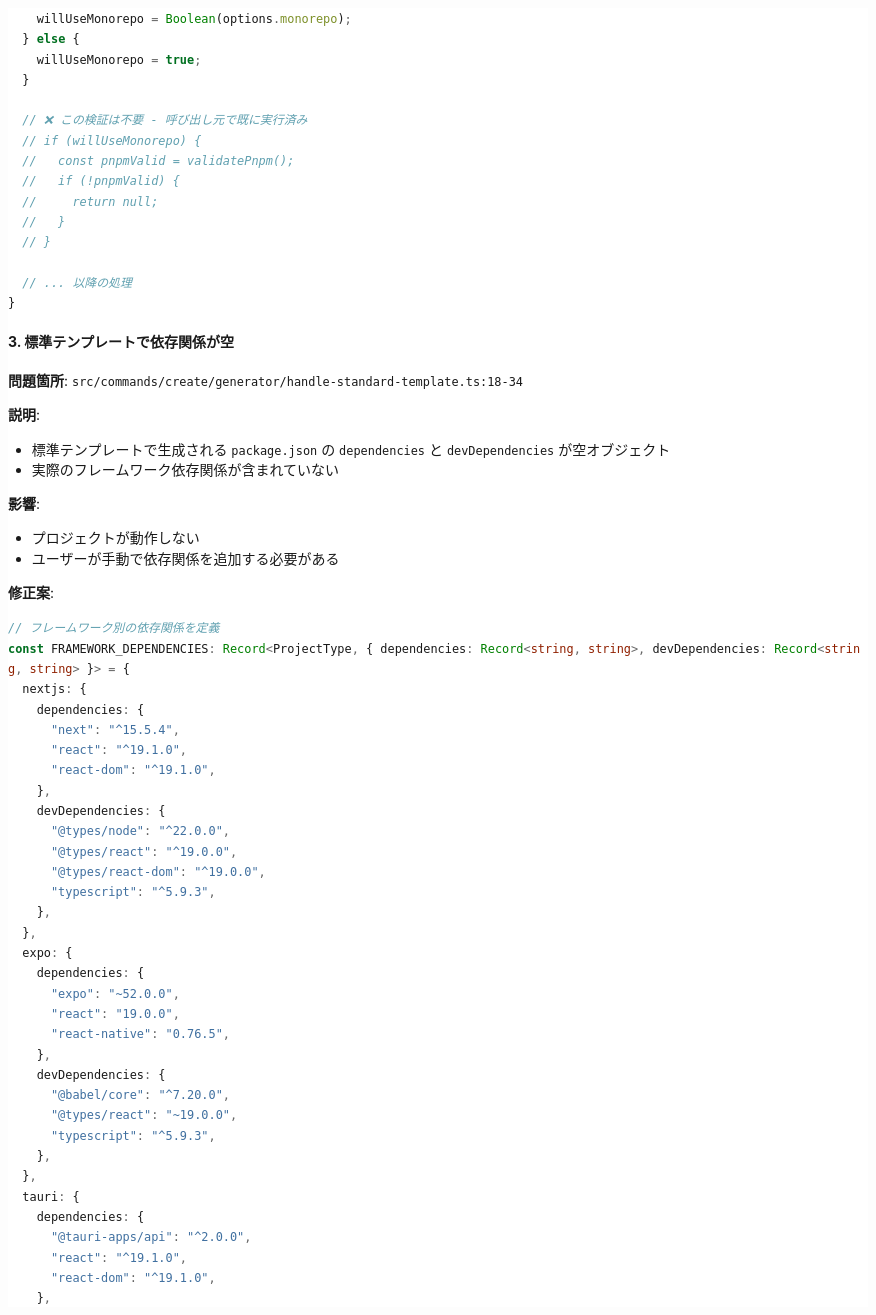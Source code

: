 ```typescript
    willUseMonorepo = Boolean(options.monorepo);
  } else {
    willUseMonorepo = true;
  }

  // ❌ この検証は不要 - 呼び出し元で既に実行済み
  // if (willUseMonorepo) {
  //   const pnpmValid = validatePnpm();
  //   if (!pnpmValid) {
  //     return null;
  //   }
  // }

  // ... 以降の処理
}
```

#### 3. 標準テンプレートで依存関係が空

**問題箇所**: `src/commands/create/generator/handle-standard-template.ts:18-34`

**説明**:
- 標準テンプレートで生成される `package.json` の `dependencies` と `devDependencies` が空オブジェクト
- 実際のフレームワーク依存関係が含まれていない

**影響**:
- プロジェクトが動作しない
- ユーザーが手動で依存関係を追加する必要がある

**修正案**:
```typescript
// フレームワーク別の依存関係を定義
const FRAMEWORK_DEPENDENCIES: Record<ProjectType, { dependencies: Record<string, string>, devDependencies: Record<string, string> }> = {
  nextjs: {
    dependencies: {
      "next": "^15.5.4",
      "react": "^19.1.0",
      "react-dom": "^19.1.0",
    },
    devDependencies: {
      "@types/node": "^22.0.0",
      "@types/react": "^19.0.0",
      "@types/react-dom": "^19.0.0",
      "typescript": "^5.9.3",
    },
  },
  expo: {
    dependencies: {
      "expo": "~52.0.0",
      "react": "19.0.0",
      "react-native": "0.76.5",
    },
    devDependencies: {
      "@babel/core": "^7.20.0",
      "@types/react": "~19.0.0",
      "typescript": "^5.9.3",
    },
  },
  tauri: {
    dependencies: {
      "@tauri-apps/api": "^2.0.0",
      "react": "^19.1.0",
      "react-dom": "^19.1.0",
    },
```